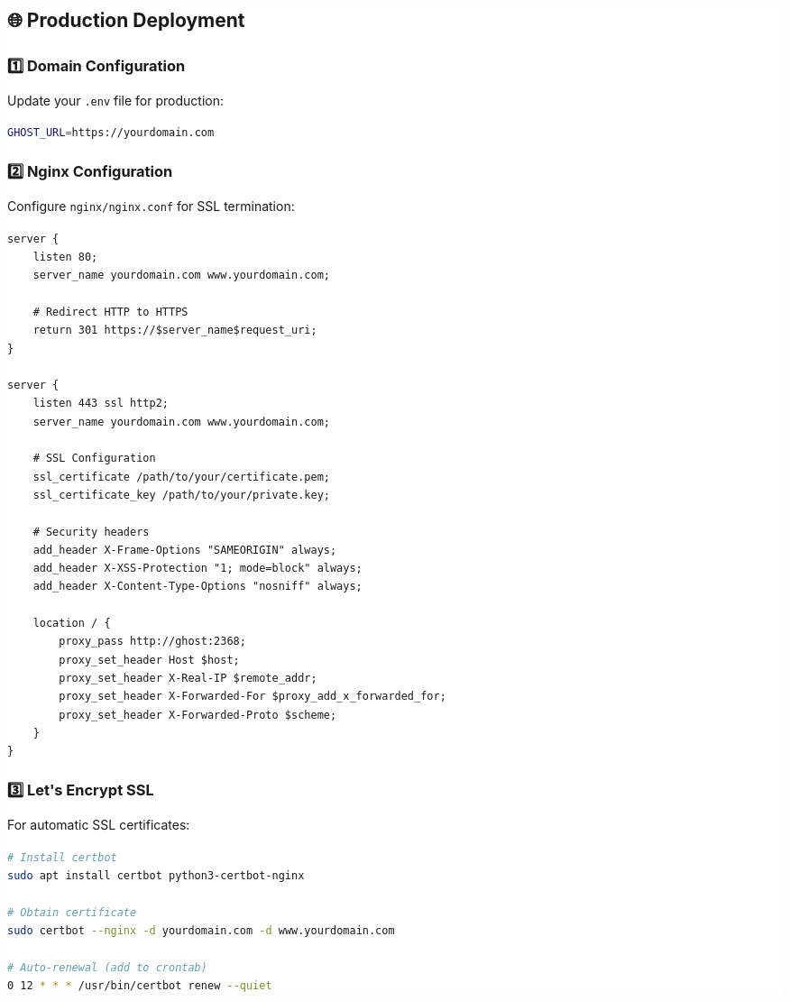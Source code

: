 
## 🌐 Production Deployment

### 1️⃣ Domain Configuration

Update your `.env` file for production:
```bash
GHOST_URL=https://yourdomain.com
```

### 2️⃣ Nginx Configuration

Configure `nginx/nginx.conf` for SSL termination:

```nginx
server {
    listen 80;
    server_name yourdomain.com www.yourdomain.com;
    
    # Redirect HTTP to HTTPS
    return 301 https://$server_name$request_uri;
}

server {
    listen 443 ssl http2;
    server_name yourdomain.com www.yourdomain.com;
    
    # SSL Configuration
    ssl_certificate /path/to/your/certificate.pem;
    ssl_certificate_key /path/to/your/private.key;
    
    # Security headers
    add_header X-Frame-Options "SAMEORIGIN" always;
    add_header X-XSS-Protection "1; mode=block" always;
    add_header X-Content-Type-Options "nosniff" always;
    
    location / {
        proxy_pass http://ghost:2368;
        proxy_set_header Host $host;
        proxy_set_header X-Real-IP $remote_addr;
        proxy_set_header X-Forwarded-For $proxy_add_x_forwarded_for;
        proxy_set_header X-Forwarded-Proto $scheme;
    }
}
```

### 3️⃣ Let's Encrypt SSL

For automatic SSL certificates:

```bash
# Install certbot
sudo apt install certbot python3-certbot-nginx

# Obtain certificate
sudo certbot --nginx -d yourdomain.com -d www.yourdomain.com

# Auto-renewal (add to crontab)
0 12 * * * /usr/bin/certbot renew --quiet
```
